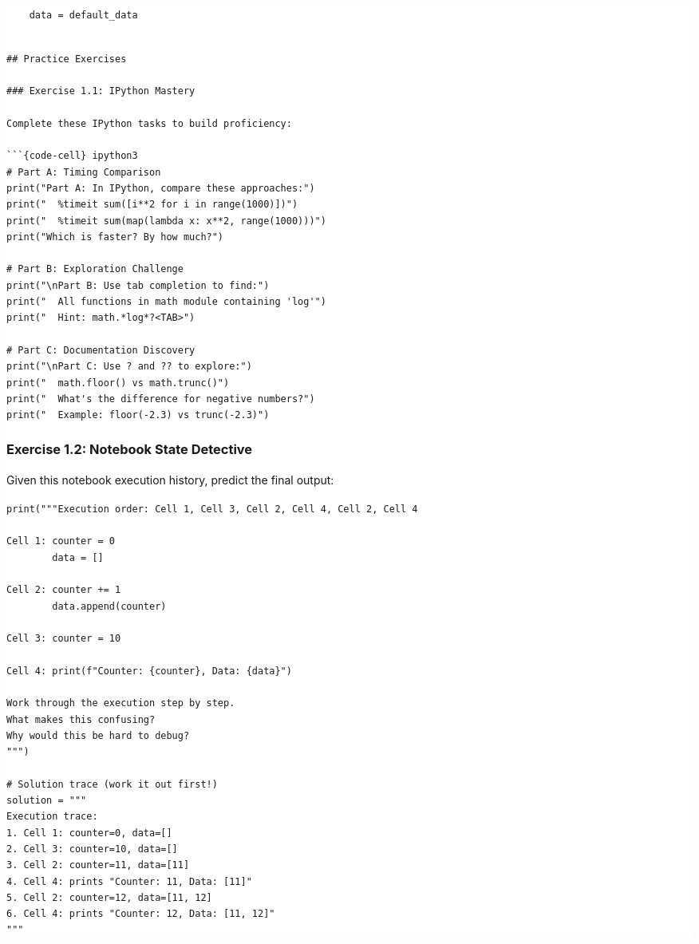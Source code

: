 ```{admonition} 💡 Computational Thinking: Defensive Programming
    data = default_data
```
```

## Practice Exercises

### Exercise 1.1: IPython Mastery

Complete these IPython tasks to build proficiency:

```{code-cell} ipython3
# Part A: Timing Comparison
print("Part A: In IPython, compare these approaches:")
print("  %timeit sum([i**2 for i in range(1000)])")
print("  %timeit sum(map(lambda x: x**2, range(1000)))")
print("Which is faster? By how much?")

# Part B: Exploration Challenge  
print("\nPart B: Use tab completion to find:")
print("  All functions in math module containing 'log'")
print("  Hint: math.*log*?<TAB>")

# Part C: Documentation Discovery
print("\nPart C: Use ? and ?? to explore:")
print("  math.floor() vs math.trunc()")
print("  What's the difference for negative numbers?")
print("  Example: floor(-2.3) vs trunc(-2.3)")
```

### Exercise 1.2: Notebook State Detective

Given this notebook execution history, predict the final output:

```{code-cell} ipython3
print("""Execution order: Cell 1, Cell 3, Cell 2, Cell 4, Cell 2, Cell 4

Cell 1: counter = 0
        data = []

Cell 2: counter += 1
        data.append(counter)

Cell 3: counter = 10

Cell 4: print(f"Counter: {counter}, Data: {data}")

Work through the execution step by step.
What makes this confusing?
Why would this be hard to debug?
""")

# Solution trace (work it out first!)
solution = """
Execution trace:
1. Cell 1: counter=0, data=[]
2. Cell 3: counter=10, data=[]
3. Cell 2: counter=11, data=[11]
4. Cell 4: prints "Counter: 11, Data: [11]"
5. Cell 2: counter=12, data=[11, 12]
6. Cell 4: prints "Counter: 12, Data: [11, 12]"
"""
```
